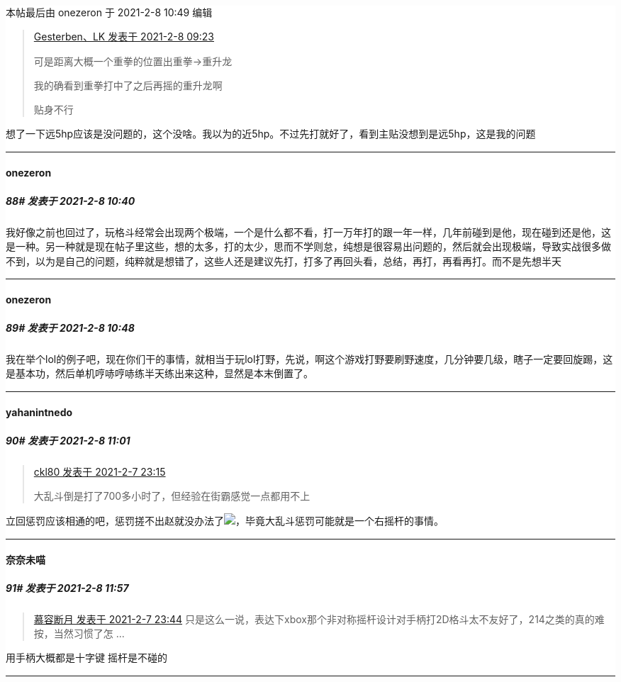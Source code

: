 
 本帖最后由 onezeron 于 2021-2-8 10:49 编辑 
<blockquote><a href="httphttps://bbs.saraba1st.com/2b/forum.php?mod=redirect&amp;goto=findpost&amp;pid=50274121&amp;ptid=1986593" target="_blank">Gesterben、LK 发表于 2021-2-8 09:23</a>

可是距离大概一个重拳的位置出重拳→重升龙

我的确看到重拳打中了之后再摇的重升龙啊

贴身不行</blockquote>
想了一下远5hp应该是没问题的，这个没啥。我以为的近5hp。不过先打就好了，看到主贴没想到是远5hp，这是我的问题


-----

####  onezeron  
##### 88#       发表于 2021-2-8 10:40


我好像之前也回过了，玩格斗经常会出现两个极端，一个是什么都不看，打一万年打的跟一年一样，几年前碰到是他，现在碰到还是他，这是一种。另一种就是现在帖子里这些，想的太多，打的太少，思而不学则怠，纯想是很容易出问题的，然后就会出现极端，导致实战很多做不到，以为是自己的问题，纯粹就是想错了，这些人还是建议先打，打多了再回头看，总结，再打，再看再打。而不是先想半天


-----

####  onezeron  
##### 89#       发表于 2021-2-8 10:48


我在举个lol的例子吧，现在你们干的事情，就相当于玩lol打野，先说，啊这个游戏打野要刷野速度，几分钟要几级，瞎子一定要回旋踢，这是基本功，然后单机哼哧哼哧练半天练出来这种，显然是本末倒置了。


-----

####  yahanintnedo  
##### 90#       发表于 2021-2-8 11:01


<blockquote><a href="httphttps://bbs.saraba1st.com/2b/forum.php?mod=redirect&amp;goto=findpost&amp;pid=50270781&amp;ptid=1986593" target="_blank">ckl80 发表于 2021-2-7 23:15</a>

大乱斗倒是打了700多小时了，但经验在街霸感觉一点都用不上</blockquote>
立回惩罚应该相通的吧，惩罚搓不出赵就没办法了<img src="https://static.saraba1st.com/image/smiley/face2017/053.png" referrerpolicy="no-referrer">，毕竟大乱斗惩罚可能就是一个右摇杆的事情。


-----

####  奈奈未喵  
##### 91#       发表于 2021-2-8 11:57


<blockquote><a href="httphttps://bbs.saraba1st.com/2b/forum.php?mod=redirect&amp;goto=findpost&amp;pid=50271104&amp;ptid=1986593" target="_blank">慕容断月 发表于 2021-2-7 23:44</a>
只是这么一说，表达下xbox那个非对称摇杆设计对手柄打2D格斗太不友好了，214之类的真的难按，当然习惯了怎 ...</blockquote>
用手柄大概都是十字键 摇杆是不碰的


-----
